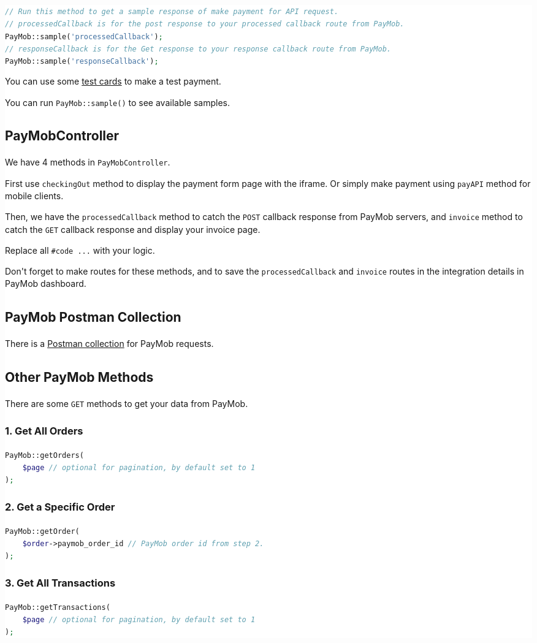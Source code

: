 ```php
// Run this method to get a sample response of make payment for API request.
// processedCallback is for the post response to your processed callback route from PayMob.
PayMob::sample('processedCallback');
// responseCallback is for the Get response to your response callback route from PayMob.
PayMob::sample('responseCallback');
```

You can use some [test cards](https://accept.paymobsolutions.com/docs/guide/online-guide/#test-cards) to make a test payment.

You can run `PayMob::sample()` to see available samples.

## PayMobController

We have 4 methods in `PayMobController`.

First use `checkingOut` method to display the payment form page with the iframe. Or simply make payment using `payAPI` method for mobile clients.

Then, we have the `processedCallback` method to catch the `POST` callback response from PayMob servers, and `invoice` method to catch the `GET` callback response and display your invoice page.

Replace all `#code ...` with your logic.

Don't forget to make routes for these methods, and to save the `processedCallback` and `invoice` routes in the integration details in PayMob dashboard.

## PayMob Postman Collection

There is a [Postman collection](PayMob.postman_collection.json) for PayMob requests.

## Other PayMob Methods

There are some `GET` methods to get your data from PayMob.

### 1\. Get All Orders

```php
PayMob::getOrders(
    $page // optional for pagination, by default set to 1
);
```

### 2\. Get a Specific Order

```php
PayMob::getOrder(
    $order->paymob_order_id // PayMob order id from step 2.
);
```

### 3\. Get All Transactions

```php
PayMob::getTransactions(
    $page // optional for pagination, by default set to 1
);
```
